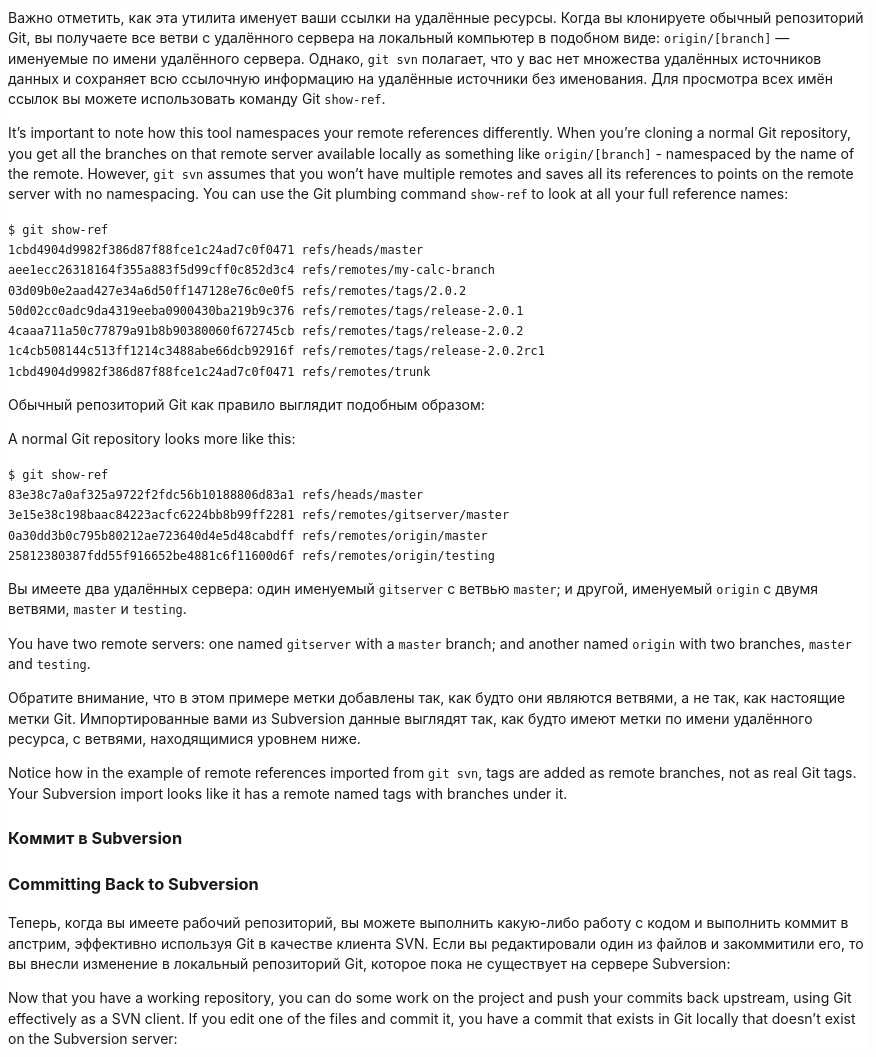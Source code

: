 Важно отметить, как эта утилита именует ваши ссылки на удалённые ресурсы. Когда вы клонируете обычный репозиторий Git, вы получаете все ветви с удалённого сервера на локальный компьютер в подобном виде: `origin/[branch]` — именуемые по имени удалённого сервера. Однако, `git svn` полагает, что у вас нет множества удалённых источников данных и сохраняет всю ссылочную информацию на удалённые источники без именования. Для просмотра всех имён ссылок вы можете использовать команду Git `show-ref`.

It’s important to note how this tool namespaces your remote references differently. When you’re cloning a normal Git repository, you get all the branches on that remote server available locally as something like `origin/[branch]` - namespaced by the name of the remote. However, `git svn` assumes that you won’t have multiple remotes and saves all its references to points on the remote server with no namespacing. You can use the Git plumbing command `show-ref` to look at all your full reference names:

	$ git show-ref
	1cbd4904d9982f386d87f88fce1c24ad7c0f0471 refs/heads/master
	aee1ecc26318164f355a883f5d99cff0c852d3c4 refs/remotes/my-calc-branch
	03d09b0e2aad427e34a6d50ff147128e76c0e0f5 refs/remotes/tags/2.0.2
	50d02cc0adc9da4319eeba0900430ba219b9c376 refs/remotes/tags/release-2.0.1
	4caaa711a50c77879a91b8b90380060f672745cb refs/remotes/tags/release-2.0.2
	1c4cb508144c513ff1214c3488abe66dcb92916f refs/remotes/tags/release-2.0.2rc1
	1cbd4904d9982f386d87f88fce1c24ad7c0f0471 refs/remotes/trunk

Обычный репозиторий Git как правило выглядит подобным образом:

A normal Git repository looks more like this:

	$ git show-ref
	83e38c7a0af325a9722f2fdc56b10188806d83a1 refs/heads/master
	3e15e38c198baac84223acfc6224bb8b99ff2281 refs/remotes/gitserver/master
	0a30dd3b0c795b80212ae723640d4e5d48cabdff refs/remotes/origin/master
	25812380387fdd55f916652be4881c6f11600d6f refs/remotes/origin/testing

Вы имеете два удалённых сервера: один именуемый `gitserver` с ветвью `master`; и другой, именуемый `origin` с двумя ветвями, `master` и `testing`.

You have two remote servers: one named `gitserver` with a `master` branch; and another named `origin` with two branches, `master` and `testing`. 

Обратите внимание, что в этом примере метки добавлены так, как будто они являются ветвями, а не так, как настоящие метки Git. Импортированные вами из Subversion данные выглядят так, как будто имеют метки по имени удалённого ресурса, с ветвями, находящимися уровнем ниже.

Notice how in the example of remote references imported from `git svn`, tags are added as remote branches, not as real Git tags. Your Subversion import looks like it has a remote named tags with branches under it.

### Коммит в Subversion ###
### Committing Back to Subversion ###

Теперь, когда вы имеете рабочий репозиторий, вы можете выполнить какую-либо работу с кодом и выполнить коммит в апстрим, эффективно используя Git в качестве клиента SVN. Если вы редактировали один из файлов и закоммитили его, то вы внесли изменение в локальный репозиторий Git, которое пока не существует на сервере Subversion:

Now that you have a working repository, you can do some work on the project and push your commits back upstream, using Git effectively as a SVN client. If you edit one of the files and commit it, you have a commit that exists in Git locally that doesn’t exist on the Subversion server:
